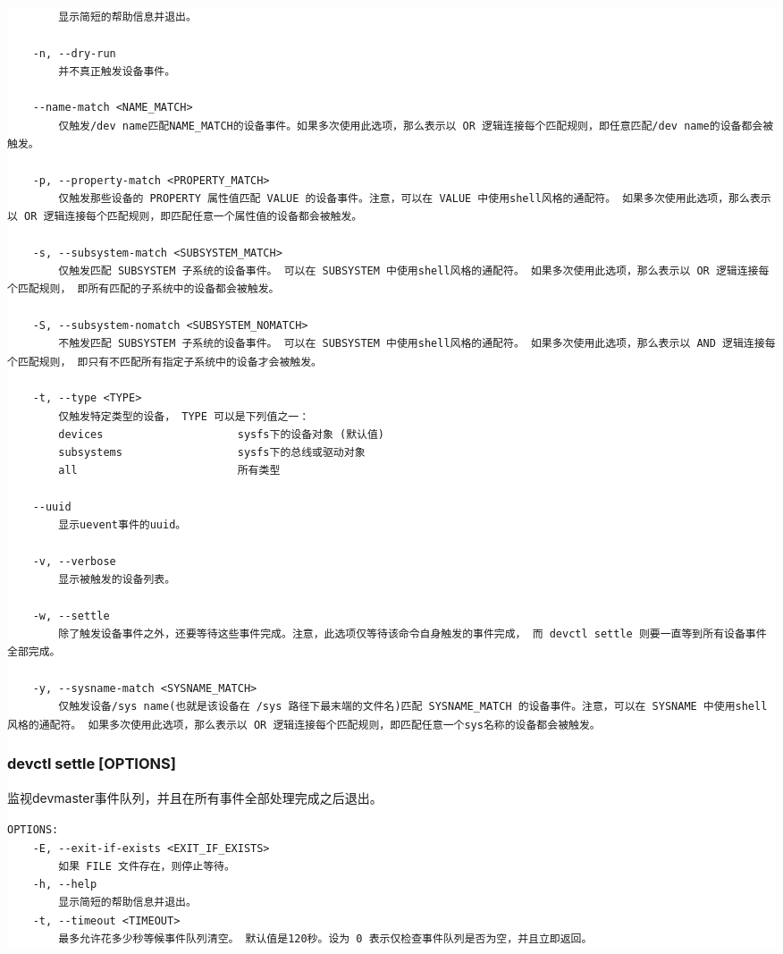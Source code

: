 ```shell
        显示简短的帮助信息并退出。

    -n, --dry-run
        并不真正触发设备事件。

    --name-match <NAME_MATCH>
        仅触发/dev name匹配NAME_MATCH的设备事件。如果多次使用此选项，那么表示以 OR 逻辑连接每个匹配规则，即任意匹配/dev name的设备都会被触发。

    -p, --property-match <PROPERTY_MATCH>
        仅触发那些设备的 PROPERTY 属性值匹配 VALUE 的设备事件。注意，可以在 VALUE 中使用shell风格的通配符。 如果多次使用此选项，那么表示以 OR 逻辑连接每个匹配规则，即匹配任意一个属性值的设备都会被触发。

    -s, --subsystem-match <SUBSYSTEM_MATCH>
        仅触发匹配 SUBSYSTEM 子系统的设备事件。 可以在 SUBSYSTEM 中使用shell风格的通配符。 如果多次使用此选项，那么表示以 OR 逻辑连接每个匹配规则， 即所有匹配的子系统中的设备都会被触发。

    -S, --subsystem-nomatch <SUBSYSTEM_NOMATCH>
        不触发匹配 SUBSYSTEM 子系统的设备事件。 可以在 SUBSYSTEM 中使用shell风格的通配符。 如果多次使用此选项，那么表示以 AND 逻辑连接每个匹配规则， 即只有不匹配所有指定子系统中的设备才会被触发。

    -t, --type <TYPE>
        仅触发特定类型的设备， TYPE 可以是下列值之一：
        devices                     sysfs下的设备对象 (默认值)
        subsystems                  sysfs下的总线或驱动对象
        all                         所有类型

    --uuid
        显示uevent事件的uuid。

    -v, --verbose
        显示被触发的设备列表。

    -w, --settle
        除了触发设备事件之外，还要等待这些事件完成。注意，此选项仅等待该命令自身触发的事件完成， 而 devctl settle 则要一直等到所有设备事件全部完成。

    -y, --sysname-match <SYSNAME_MATCH>
        仅触发设备/sys name(也就是该设备在 /sys 路径下最末端的文件名)匹配 SYSNAME_MATCH 的设备事件。注意，可以在 SYSNAME 中使用shell风格的通配符。 如果多次使用此选项，那么表示以 OR 逻辑连接每个匹配规则，即匹配任意一个sys名称的设备都会被触发。
```

### devctl settle [OPTIONS]
监视devmaster事件队列，并且在所有事件全部处理完成之后退出。

```shell
OPTIONS:
    -E, --exit-if-exists <EXIT_IF_EXISTS>
        如果 FILE 文件存在，则停止等待。
    -h, --help
        显示简短的帮助信息并退出。
    -t, --timeout <TIMEOUT>
        最多允许花多少秒等候事件队列清空。 默认值是120秒。设为 0 表示仅检查事件队列是否为空，并且立即返回。
```
